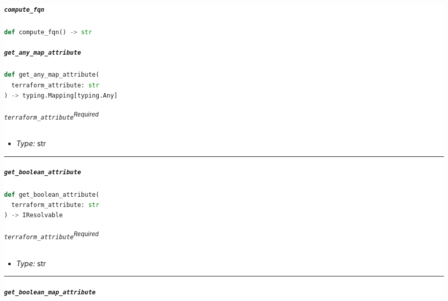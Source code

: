 
##### `compute_fqn` <a name="compute_fqn" id="@cdktf/provider-databricks.dataDatabricksServicePrincipalFederationPolicy.DataDatabricksServicePrincipalFederationPolicyOidcPolicyOutputReference.computeFqn"></a>

```python
def compute_fqn() -> str
```

##### `get_any_map_attribute` <a name="get_any_map_attribute" id="@cdktf/provider-databricks.dataDatabricksServicePrincipalFederationPolicy.DataDatabricksServicePrincipalFederationPolicyOidcPolicyOutputReference.getAnyMapAttribute"></a>

```python
def get_any_map_attribute(
  terraform_attribute: str
) -> typing.Mapping[typing.Any]
```

###### `terraform_attribute`<sup>Required</sup> <a name="terraform_attribute" id="@cdktf/provider-databricks.dataDatabricksServicePrincipalFederationPolicy.DataDatabricksServicePrincipalFederationPolicyOidcPolicyOutputReference.getAnyMapAttribute.parameter.terraformAttribute"></a>

- *Type:* str

---

##### `get_boolean_attribute` <a name="get_boolean_attribute" id="@cdktf/provider-databricks.dataDatabricksServicePrincipalFederationPolicy.DataDatabricksServicePrincipalFederationPolicyOidcPolicyOutputReference.getBooleanAttribute"></a>

```python
def get_boolean_attribute(
  terraform_attribute: str
) -> IResolvable
```

###### `terraform_attribute`<sup>Required</sup> <a name="terraform_attribute" id="@cdktf/provider-databricks.dataDatabricksServicePrincipalFederationPolicy.DataDatabricksServicePrincipalFederationPolicyOidcPolicyOutputReference.getBooleanAttribute.parameter.terraformAttribute"></a>

- *Type:* str

---

##### `get_boolean_map_attribute` <a name="get_boolean_map_attribute" id="@cdktf/provider-databricks.dataDatabricksServicePrincipalFederationPolicy.DataDatabricksServicePrincipalFederationPolicyOidcPolicyOutputReference.getBooleanMapAttribute"></a>
